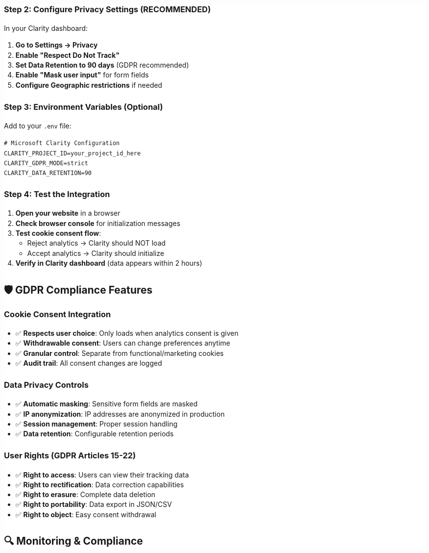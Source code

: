 ### Step 2: Configure Privacy Settings (RECOMMENDED)

In your Clarity dashboard:

1. **Go to Settings → Privacy**
2. **Enable "Respect Do Not Track"**
3. **Set Data Retention to 90 days** (GDPR recommended)
4. **Enable "Mask user input"** for form fields
5. **Configure Geographic restrictions** if needed

### Step 3: Environment Variables (Optional)

Add to your `.env` file:

```env
# Microsoft Clarity Configuration
CLARITY_PROJECT_ID=your_project_id_here
CLARITY_GDPR_MODE=strict
CLARITY_DATA_RETENTION=90
```

### Step 4: Test the Integration

1. **Open your website** in a browser
2. **Check browser console** for initialization messages
3. **Test cookie consent flow**:
   - Reject analytics → Clarity should NOT load
   - Accept analytics → Clarity should initialize
4. **Verify in Clarity dashboard** (data appears within 2 hours)

## 🛡️ GDPR Compliance Features

### Cookie Consent Integration
- ✅ **Respects user choice**: Only loads when analytics consent is given
- ✅ **Withdrawable consent**: Users can change preferences anytime
- ✅ **Granular control**: Separate from functional/marketing cookies
- ✅ **Audit trail**: All consent changes are logged

### Data Privacy Controls
- ✅ **Automatic masking**: Sensitive form fields are masked
- ✅ **IP anonymization**: IP addresses are anonymized in production
- ✅ **Session management**: Proper session handling
- ✅ **Data retention**: Configurable retention periods

### User Rights (GDPR Articles 15-22)
- ✅ **Right to access**: Users can view their tracking data
- ✅ **Right to rectification**: Data correction capabilities
- ✅ **Right to erasure**: Complete data deletion
- ✅ **Right to portability**: Data export in JSON/CSV
- ✅ **Right to object**: Easy consent withdrawal

## 🔍 Monitoring & Compliance
